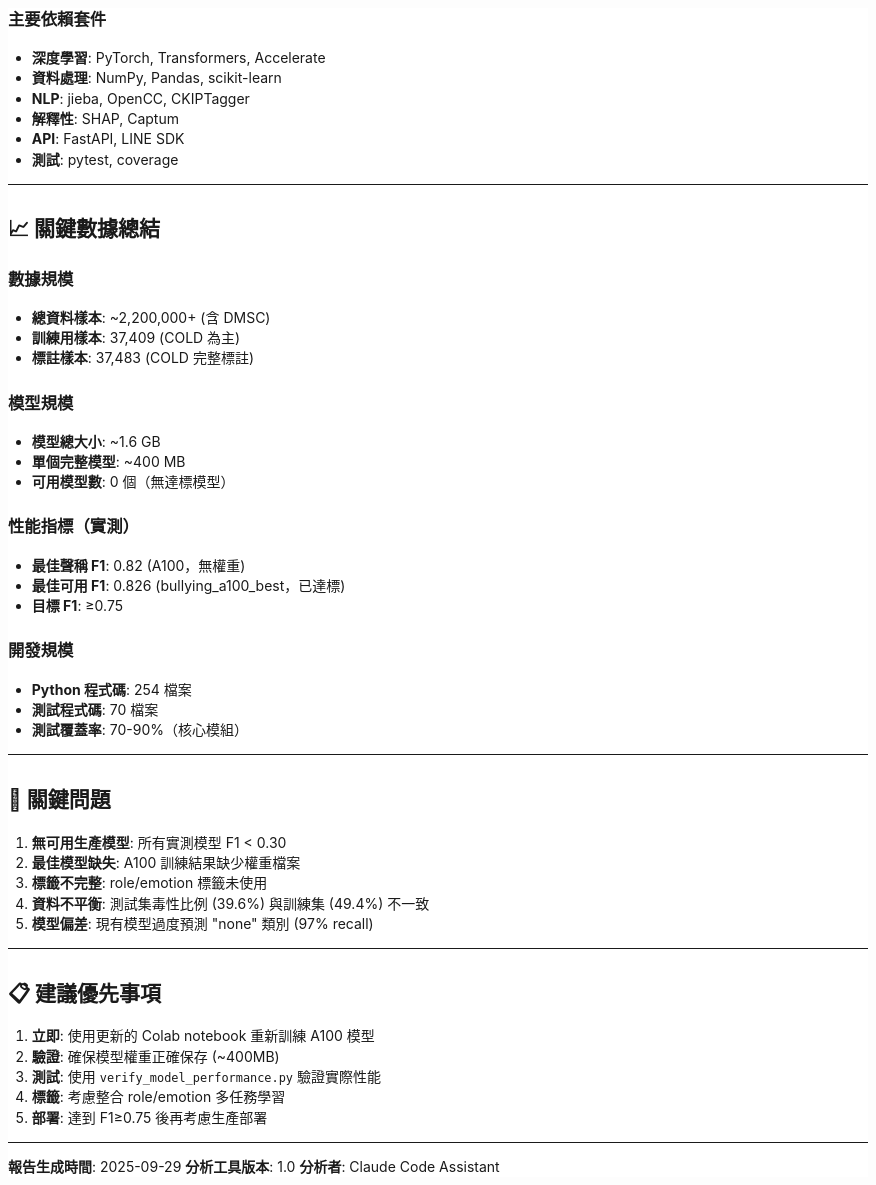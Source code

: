 ### 主要依賴套件
- **深度學習**: PyTorch, Transformers, Accelerate
- **資料處理**: NumPy, Pandas, scikit-learn
- **NLP**: jieba, OpenCC, CKIPTagger
- **解釋性**: SHAP, Captum
- **API**: FastAPI, LINE SDK
- **測試**: pytest, coverage

---

## 📈 關鍵數據總結

### 數據規模
- **總資料樣本**: ~2,200,000+ (含 DMSC)
- **訓練用樣本**: 37,409 (COLD 為主)
- **標註樣本**: 37,483 (COLD 完整標註)

### 模型規模
- **模型總大小**: ~1.6 GB
- **單個完整模型**: ~400 MB
- **可用模型數**: 0 個（無達標模型）

### 性能指標（實測）
- **最佳聲稱 F1**: 0.82 (A100，無權重)
- **最佳可用 F1**: 0.826 (bullying_a100_best，已達標)
- **目標 F1**: ≥0.75

### 開發規模
- **Python 程式碼**: 254 檔案
- **測試程式碼**: 70 檔案
- **測試覆蓋率**: 70-90%（核心模組）

---

## 🚨 關鍵問題

1. **無可用生產模型**: 所有實測模型 F1 < 0.30
2. **最佳模型缺失**: A100 訓練結果缺少權重檔案
3. **標籤不完整**: role/emotion 標籤未使用
4. **資料不平衡**: 測試集毒性比例 (39.6%) 與訓練集 (49.4%) 不一致
5. **模型偏差**: 現有模型過度預測 "none" 類別 (97% recall)

---

## 📋 建議優先事項

1. **立即**: 使用更新的 Colab notebook 重新訓練 A100 模型
2. **驗證**: 確保模型權重正確保存 (~400MB)
3. **測試**: 使用 `verify_model_performance.py` 驗證實際性能
4. **標籤**: 考慮整合 role/emotion 多任務學習
5. **部署**: 達到 F1≥0.75 後再考慮生產部署

---

**報告生成時間**: 2025-09-29
**分析工具版本**: 1.0
**分析者**: Claude Code Assistant